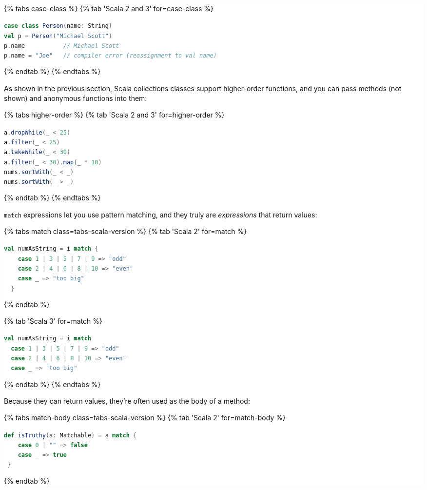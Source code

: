 {% tabs case-class %}
{% tab 'Scala 2 and 3' for=case-class %}
```scala
case class Person(name: String)
val p = Person("Michael Scott")
p.name           // Michael Scott
p.name = "Joe"   // compiler error (reassignment to val name)
```
{% endtab %}
{% endtabs %}

As shown in the previous section, Scala collections classes support higher-order functions, and you can pass methods (not shown) and anonymous functions into them:

{% tabs higher-order %}
{% tab 'Scala 2 and 3' for=higher-order %}
```scala
a.dropWhile(_ < 25)
a.filter(_ < 25)
a.takeWhile(_ < 30)
a.filter(_ < 30).map(_ * 10)
nums.sortWith(_ < _)
nums.sortWith(_ > _)
```
{% endtab %}
{% endtabs %}

`match` expressions let you use pattern matching, and they truly are _expressions_ that return values:

{% tabs match class=tabs-scala-version %}
{% tab 'Scala 2' for=match %}
```scala
val numAsString = i match {
    case 1 | 3 | 5 | 7 | 9 => "odd"
    case 2 | 4 | 6 | 8 | 10 => "even"
    case _ => "too big"
  }
```
{% endtab %}

{% tab 'Scala 3' for=match %}
```scala
val numAsString = i match
  case 1 | 3 | 5 | 7 | 9 => "odd"
  case 2 | 4 | 6 | 8 | 10 => "even"
  case _ => "too big"
```
{% endtab %}
{% endtabs %}

Because they can return values, they’re often used as the body of a method:

{% tabs match-body class=tabs-scala-version %}
{% tab 'Scala 2' for=match-body %}
```scala
def isTruthy(a: Matchable) = a match {
    case 0 | "" => false
    case _ => true
 }
```
{% endtab %}
